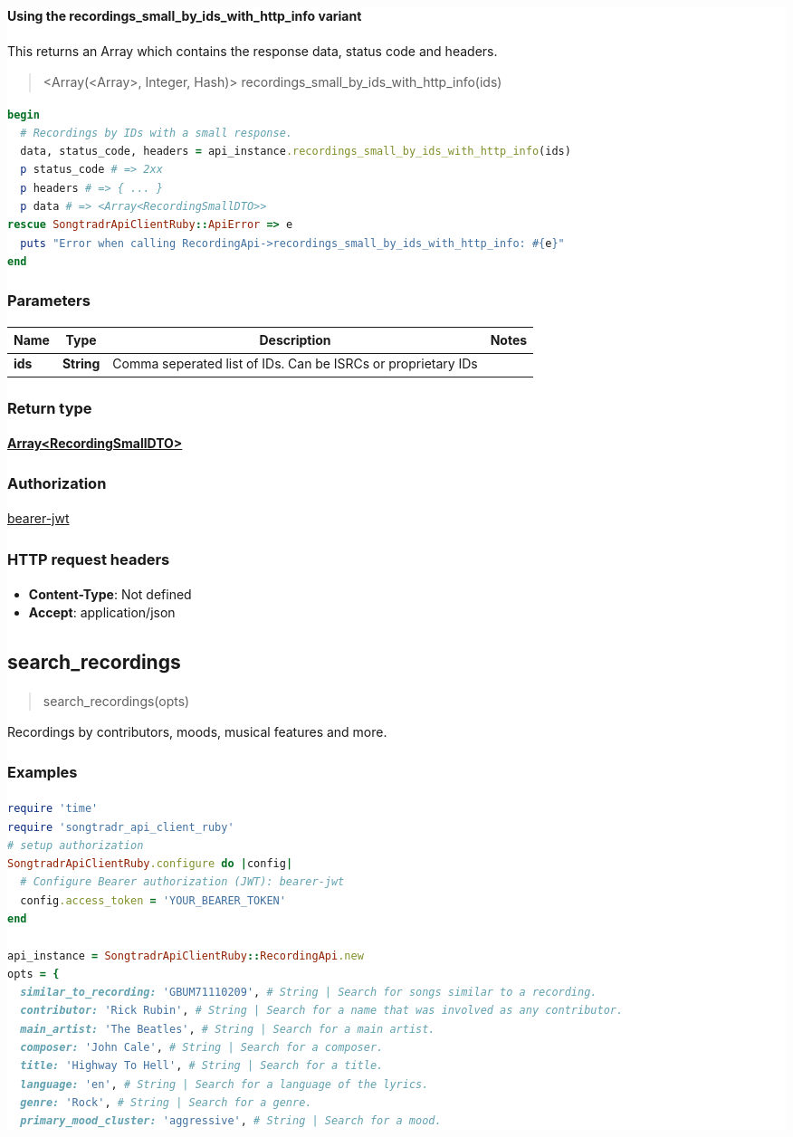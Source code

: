 #### Using the recordings_small_by_ids_with_http_info variant

This returns an Array which contains the response data, status code and headers.

> <Array(<Array<RecordingSmallDTO>>, Integer, Hash)> recordings_small_by_ids_with_http_info(ids)

```ruby
begin
  # Recordings by IDs with a small response.
  data, status_code, headers = api_instance.recordings_small_by_ids_with_http_info(ids)
  p status_code # => 2xx
  p headers # => { ... }
  p data # => <Array<RecordingSmallDTO>>
rescue SongtradrApiClientRuby::ApiError => e
  puts "Error when calling RecordingApi->recordings_small_by_ids_with_http_info: #{e}"
end
```

### Parameters

| Name | Type | Description | Notes |
| ---- | ---- | ----------- | ----- |
| **ids** | **String** | Comma seperated list of IDs. Can be ISRCs or proprietary IDs |  |

### Return type

[**Array&lt;RecordingSmallDTO&gt;**](RecordingSmallDTO.md)

### Authorization

[bearer-jwt](../README.md#bearer-jwt)

### HTTP request headers

- **Content-Type**: Not defined
- **Accept**: application/json


## search_recordings

> <RecordingListDTO> search_recordings(opts)

Recordings by contributors, moods, musical features and more.

### Examples

```ruby
require 'time'
require 'songtradr_api_client_ruby'
# setup authorization
SongtradrApiClientRuby.configure do |config|
  # Configure Bearer authorization (JWT): bearer-jwt
  config.access_token = 'YOUR_BEARER_TOKEN'
end

api_instance = SongtradrApiClientRuby::RecordingApi.new
opts = {
  similar_to_recording: 'GBUM71110209', # String | Search for songs similar to a recording.
  contributor: 'Rick Rubin', # String | Search for a name that was involved as any contributor.
  main_artist: 'The Beatles', # String | Search for a main artist.
  composer: 'John Cale', # String | Search for a composer.
  title: 'Highway To Hell', # String | Search for a title.
  language: 'en', # String | Search for a language of the lyrics.
  genre: 'Rock', # String | Search for a genre.
  primary_mood_cluster: 'aggressive', # String | Search for a mood.
```